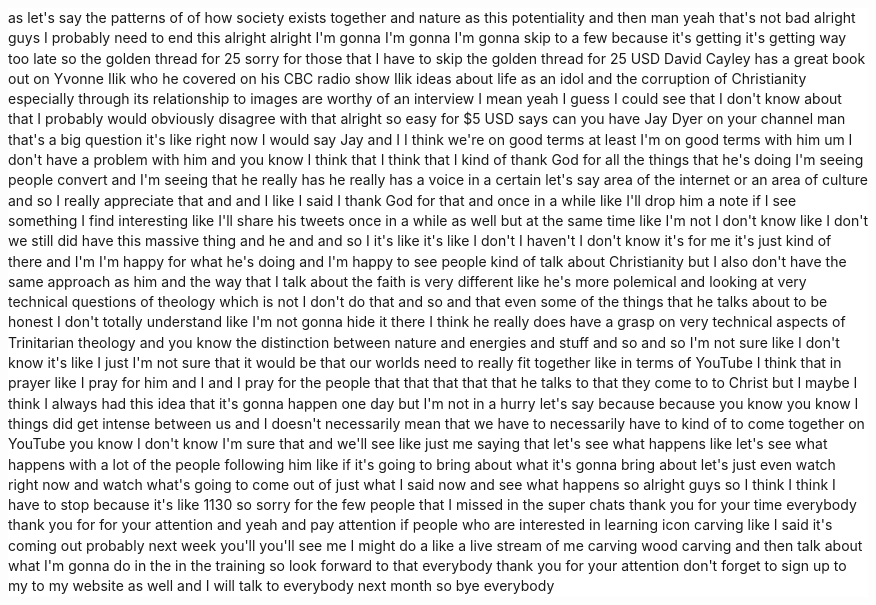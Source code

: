 as let's say the patterns of of how society exists together and nature as this potentiality and then man yeah that's not bad alright guys I probably need to end this alright alright I'm gonna I'm gonna I'm gonna skip to a few because it's getting it's getting way too late so the golden thread for 25 sorry for those that I have to skip the golden thread for 25 USD David Cayley has a great book out on Yvonne Ilik who he covered on his CBC radio show Ilik ideas about life as an idol and the corruption of Christianity especially through its relationship to images are worthy of an interview I mean yeah I guess I could see that I don't know about that I probably would obviously disagree with that alright so easy for $5 USD says can you have Jay Dyer on your channel man that's a big question it's like right now I would say Jay and I I think we're on good terms at least I'm on good terms with him um I don't have a problem with him and you know I think that I think that I kind of thank God for all the things that he's doing I'm seeing people convert and I'm seeing that he really has he really has a voice in a certain let's say area of the internet or an area of culture and so I really appreciate that and and I like I said I thank God for that and once in a while like I'll drop him a note if I see something I find interesting like I'll share his tweets once in a while as well but at the same time like I'm not I don't know like I don't we still did have this massive thing and he and and so I it's like it's like I don't I haven't I don't know it's for me it's just kind of there and I'm I'm happy for what he's doing and I'm happy to see people kind of talk about Christianity but I also don't have the same approach as him and the way that I talk about the faith is very different like he's more polemical and looking at very technical questions of theology which is not I don't do that and so and that even some of the things that he talks about to be honest I don't totally understand like I'm not gonna hide it there I think he really does have a grasp on very technical aspects of Trinitarian theology and you know the distinction between nature and energies and stuff and so and so I'm not sure like I don't know it's like I just I'm not sure that it would be that our worlds need to really fit together like in terms of YouTube I think that in prayer like I pray for him and I and I pray for the people that that that that that he talks to that they come to to Christ but I maybe I think I always had this idea that it's gonna happen one day but I'm not in a hurry let's say because because you know you know I things did get intense between us and I doesn't necessarily mean that we have to necessarily have to kind of to come together on YouTube you know I don't know I'm sure that and we'll see like just me saying that let's see what happens like let's see what happens with a lot of the people following him like if it's going to bring about what it's gonna bring about let's just even watch right now and watch what's going to come out of just what I said now and see what happens so alright guys so I think I think I have to stop because it's like 1130 so sorry for the few people that I missed in the super chats thank you for your time everybody thank you for for your attention and yeah and pay attention if people who are interested in learning icon carving like I said it's coming out probably next week you'll you'll see me I might do a like a live stream of me carving wood carving and then talk about what I'm gonna do in the in the training so look forward to that everybody thank you for your attention don't forget to sign up to my to my website as well and I will talk to everybody next month so bye everybody